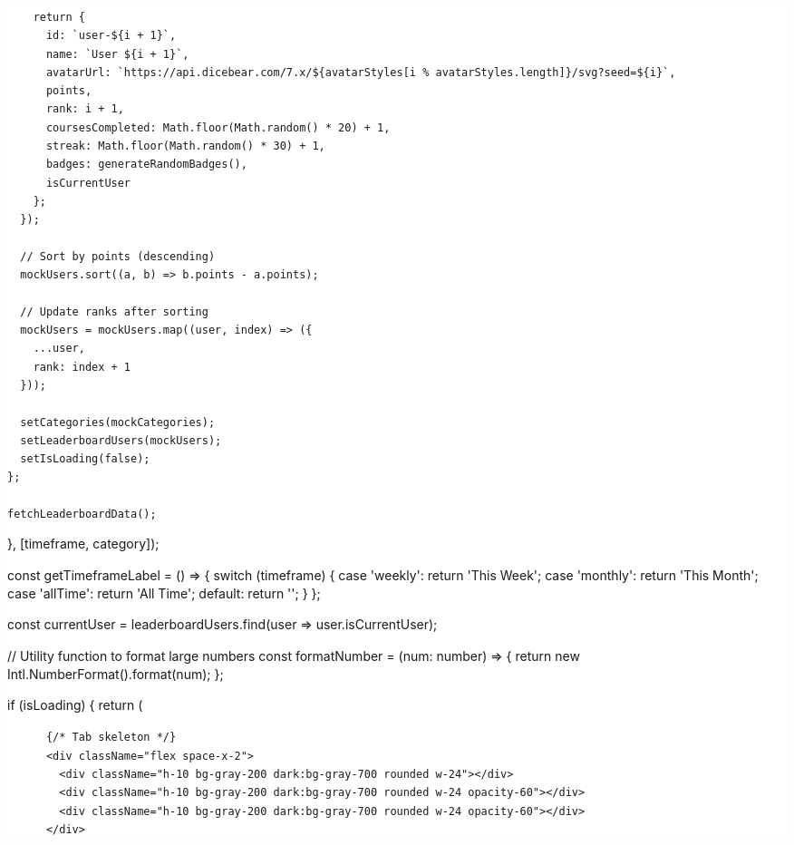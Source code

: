         return {
          id: `user-${i + 1}`,
          name: `User ${i + 1}`,
          avatarUrl: `https://api.dicebear.com/7.x/${avatarStyles[i % avatarStyles.length]}/svg?seed=${i}`,
          points,
          rank: i + 1,
          coursesCompleted: Math.floor(Math.random() * 20) + 1,
          streak: Math.floor(Math.random() * 30) + 1,
          badges: generateRandomBadges(),
          isCurrentUser
        };
      });
      
      // Sort by points (descending)
      mockUsers.sort((a, b) => b.points - a.points);
      
      // Update ranks after sorting
      mockUsers = mockUsers.map((user, index) => ({
        ...user,
        rank: index + 1
      }));
      
      setCategories(mockCategories);
      setLeaderboardUsers(mockUsers);
      setIsLoading(false);
    };
    
    fetchLeaderboardData();
  }, [timeframe, category]);
  
  const getTimeframeLabel = () => {
    switch (timeframe) {
      case 'weekly': return 'This Week';
      case 'monthly': return 'This Month';
      case 'allTime': return 'All Time';
      default: return '';
    }
  };
  
  const currentUser = leaderboardUsers.find(user => user.isCurrentUser);
  
  // Utility function to format large numbers
  const formatNumber = (num: number) => {
    return new Intl.NumberFormat().format(num);
  };
  
  if (isLoading) {
    return (
      <div className="max-w-7xl mx-auto px-4 sm:px-6 lg:px-8 py-8">
        <div className="animate-pulse space-y-8">
          <div className="h-10 bg-gray-200 dark:bg-gray-700 rounded w-1/4"></div>
          <div className="h-6 bg-gray-200 dark:bg-gray-700 rounded w-1/2"></div>
          
          {/* Tab skeleton */}
          <div className="flex space-x-2">
            <div className="h-10 bg-gray-200 dark:bg-gray-700 rounded w-24"></div>
            <div className="h-10 bg-gray-200 dark:bg-gray-700 rounded w-24 opacity-60"></div>
            <div className="h-10 bg-gray-200 dark:bg-gray-700 rounded w-24 opacity-60"></div>
          </div>
          